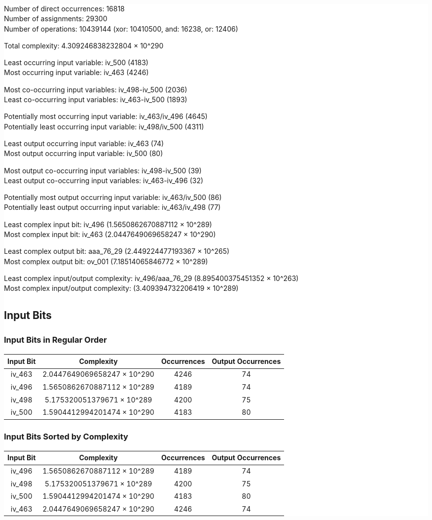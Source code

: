 Number of direct occurrences: 16818  
Number of assignments: 29300  
Number of operations: 10439144
(xor: 10410500,
and: 16238,
or: 12406)

Total complexity: 4.309246838232804 × 10^290

Least occurring input variable: iv_500 (4183)  
Most occurring input variable: iv_463 (4246)

Most co-occurring input variables: iv_498-iv_500 (2036)  
Least co-occurring input variables: iv_463-iv_500 (1893)

Potentially most occurring input variable: iv_463/iv_496 (4645)  
Potentially least occurring input variable: iv_498/iv_500 (4311)

Least output occurring input variable: iv_463 (74)  
Most output occurring input variable: iv_500 (80)

Most output co-occurring input variables: iv_498-iv_500 (39)  
Least output co-occurring input variables: iv_463-iv_496 (32)

Potentially most output occurring input variable: iv_463/iv_500 (86)  
Potentially least output occurring input variable: iv_463/iv_498 (77)

Least complex input bit: iv_496 (1.5650862670887112 × 10^289)  
Most complex input bit: iv_463 (2.0447649069658247 × 10^290)

Least complex output bit: aaa_76_29 (2.449224477193367 × 10^265)  
Most complex output bit: ov_001 (7.18514065846772 × 10^289)

Least complex input/output complexity: iv_496/aaa_76_29 (8.895400375451352 × 10^263)  
Most complex input/output complexity:  (3.409394732206419 × 10^289)

## Input Bits

### Input Bits in Regular Order

| Input Bit | Complexity | Occurrences | Output Occurrences |
|:---------:|:----------:|:-----------:|:------------------:|
| iv_463 | 2.0447649069658247 × 10^290 | 4246 | 74 |
| iv_496 | 1.5650862670887112 × 10^289 | 4189 | 74 |
| iv_498 | 5.175320051379671 × 10^289 | 4200 | 75 |
| iv_500 | 1.5904412994201474 × 10^290 | 4183 | 80 |

### Input Bits Sorted by Complexity

| Input Bit | Complexity | Occurrences | Output Occurrences |
|:---------:|:----------:|:-----------:|:------------------:|
| iv_496 | 1.5650862670887112 × 10^289 | 4189 | 74 |
| iv_498 | 5.175320051379671 × 10^289 | 4200 | 75 |
| iv_500 | 1.5904412994201474 × 10^290 | 4183 | 80 |
| iv_463 | 2.0447649069658247 × 10^290 | 4246 | 74 |
